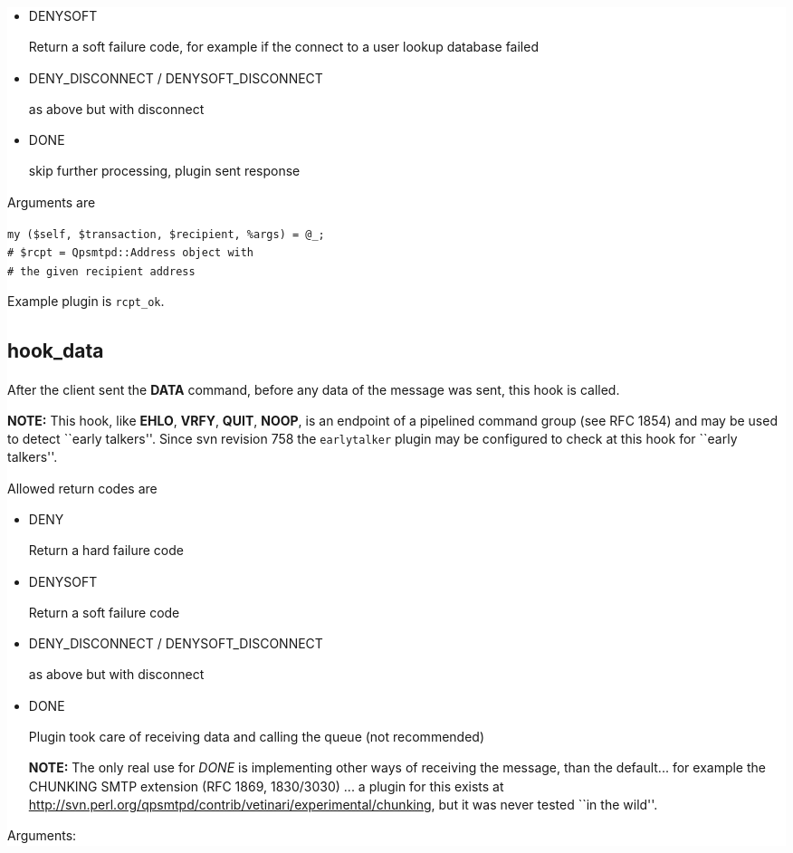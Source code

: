 - DENYSOFT

    Return a soft failure code, for example if the connect to a user lookup
    database failed

- DENY\_DISCONNECT / DENYSOFT\_DISCONNECT

    as above but with disconnect

- DONE

    skip further processing, plugin sent response

Arguments are

    my ($self, $transaction, $recipient, %args) = @_;
    # $rcpt = Qpsmtpd::Address object with
    # the given recipient address

Example plugin is `rcpt_ok`.

## hook\_data

After the client sent the __DATA__ command, before any data of the message
was sent, this hook is called.

__NOTE:__ This hook, like __EHLO__, __VRFY__, __QUIT__, __NOOP__, is an
endpoint of a pipelined command group (see RFC 1854) and may be used to
detect \`\`early talkers''. Since svn revision 758 the `earlytalker`
plugin may be configured to check at this hook for \`\`early talkers''.

Allowed return codes are

- DENY

    Return a hard failure code

- DENYSOFT

    Return a soft failure code

- DENY\_DISCONNECT / DENYSOFT\_DISCONNECT

    as above but with disconnect

- DONE

    Plugin took care of receiving data and calling the queue (not recommended)

    __NOTE:__ The only real use for _DONE_ is implementing other ways of
    receiving the message, than the default... for example the CHUNKING SMTP
    extension (RFC 1869, 1830/3030) ... a plugin for this exists at
    http://svn.perl.org/qpsmtpd/contrib/vetinari/experimental/chunking, but it
    was never tested \`\`in the wild''.

Arguments:
